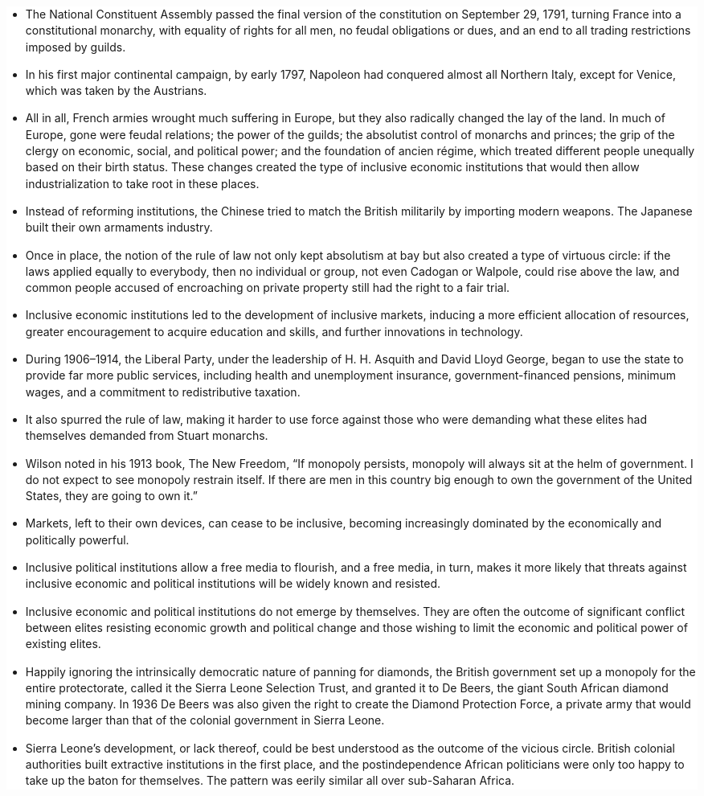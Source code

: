 - The National Constituent Assembly passed the final version of the constitution on September 29, 1791, turning France into a constitutional monarchy, with equality of rights for all men, no feudal obligations or dues, and an end to all trading restrictions imposed by guilds.

- In his first major continental campaign, by early 1797, Napoleon had conquered almost all Northern Italy, except for Venice, which was taken by the Austrians.

- All in all, French armies wrought much suffering in Europe, but they also radically changed the lay of the land. In much of Europe, gone were feudal relations; the power of the guilds; the absolutist control of monarchs and princes; the grip of the clergy on economic, social, and political power; and the foundation of ancien régime, which treated different people unequally based on their birth status. These changes created the type of inclusive economic institutions that would then allow industrialization to take root in these places.

- Instead of reforming institutions, the Chinese tried to match the British militarily by importing modern weapons. The Japanese built their own armaments industry.

- Once in place, the notion of the rule of law not only kept absolutism at bay but also created a type of virtuous circle: if the laws applied equally to everybody, then no individual or group, not even Cadogan or Walpole, could rise above the law, and common people accused of encroaching on private property still had the right to a fair trial.

- Inclusive economic institutions led to the development of inclusive markets, inducing a more efficient allocation of resources, greater encouragement to acquire education and skills, and further innovations in technology.

- During 1906–1914, the Liberal Party, under the leadership of H. H. Asquith and David Lloyd George, began to use the state to provide far more public services, including health and unemployment insurance, government-financed pensions, minimum wages, and a commitment to redistributive taxation.

- It also spurred the rule of law, making it harder to use force against those who were demanding what these elites had themselves demanded from Stuart monarchs.

- Wilson noted in his 1913 book, The New Freedom, “If monopoly persists, monopoly will always sit at the helm of government. I do not expect to see monopoly restrain itself. If there are men in this country big enough to own the government of the United States, they are going to own it.”

- Markets, left to their own devices, can cease to be inclusive, becoming increasingly dominated by the economically and politically powerful.

- Inclusive political institutions allow a free media to flourish, and a free media, in turn, makes it more likely that threats against inclusive economic and political institutions will be widely known and resisted.

- Inclusive economic and political institutions do not emerge by themselves. They are often the outcome of significant conflict between elites resisting economic growth and political change and those wishing to limit the economic and political power of existing elites.

- Happily ignoring the intrinsically democratic nature of panning for diamonds, the British government set up a monopoly for the entire protectorate, called it the Sierra Leone Selection Trust, and granted it to De Beers, the giant South African diamond mining company. In 1936 De Beers was also given the right to create the Diamond Protection Force, a private army that would become larger than that of the colonial government in Sierra Leone.

- Sierra Leone’s development, or lack thereof, could be best understood as the outcome of the vicious circle. British colonial authorities built extractive institutions in the first place, and the postindependence African politicians were only too happy to take up the baton for themselves. The pattern was eerily similar all over sub-Saharan Africa.
